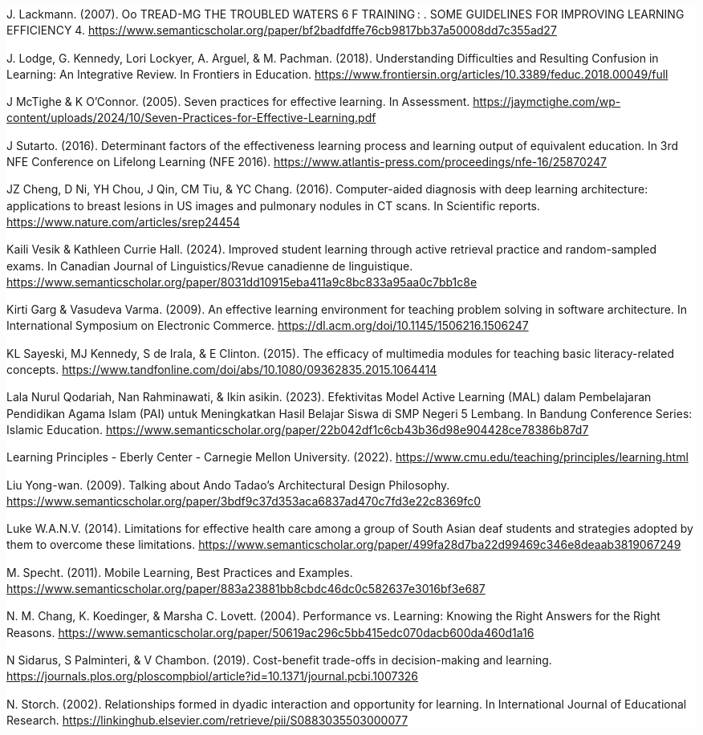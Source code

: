 J. Lackmann. (2007). Oo TREAD-MG THE TROUBLED WATERS 6 F TRAINING : . SOME GUIDELINES FOR IMPROVING LEARNING EFFICIENCY 4. https://www.semanticscholar.org/paper/bf2badfdffe76cb9817bb37a50008dd7c355ad27

J. Lodge, G. Kennedy, Lori Lockyer, A. Arguel, & M. Pachman. (2018). Understanding Difficulties and Resulting Confusion in Learning: An Integrative Review. In Frontiers in Education. https://www.frontiersin.org/articles/10.3389/feduc.2018.00049/full

J McTighe & K O’Connor. (2005). Seven practices for effective learning. In Assessment. https://jaymctighe.com/wp-content/uploads/2024/10/Seven-Practices-for-Effective-Learning.pdf

J Sutarto. (2016). Determinant factors of the effectiveness learning process and learning output of equivalent education. In 3rd NFE Conference on Lifelong Learning (NFE 2016). https://www.atlantis-press.com/proceedings/nfe-16/25870247

JZ Cheng, D Ni, YH Chou, J Qin, CM Tiu, & YC Chang. (2016). Computer-aided diagnosis with deep learning architecture: applications to breast lesions in US images and pulmonary nodules in CT scans. In Scientific reports. https://www.nature.com/articles/srep24454

Kaili Vesik & Kathleen Currie Hall. (2024). Improved student learning through active retrieval practice and random-sampled exams. In Canadian Journal of Linguistics/Revue canadienne de linguistique. https://www.semanticscholar.org/paper/8031dd10915eba411a9c8bc833a95aa0c7bb1c8e

Kirti Garg & Vasudeva Varma. (2009). An effective learning environment for teaching problem solving in software architecture. In International Symposium on Electronic Commerce. https://dl.acm.org/doi/10.1145/1506216.1506247

KL Sayeski, MJ Kennedy, S de Irala, & E Clinton. (2015). The efficacy of multimedia modules for teaching basic literacy-related concepts. https://www.tandfonline.com/doi/abs/10.1080/09362835.2015.1064414

Lala Nurul Qodariah, Nan Rahminawati, & Ikin asikin. (2023). Efektivitas Model Active Learning (MAL) dalam Pembelajaran Pendidikan Agama Islam (PAI) untuk Meningkatkan Hasil Belajar Siswa di SMP Negeri 5 Lembang. In Bandung Conference Series: Islamic Education. https://www.semanticscholar.org/paper/22b042df1c6cb43b36d98e904428ce78386b87d7

Learning Principles - Eberly Center - Carnegie Mellon University. (2022). https://www.cmu.edu/teaching/principles/learning.html

Liu Yong-wan. (2009). Talking about Ando Tadao’s Architectural Design Philosophy. https://www.semanticscholar.org/paper/3bdf9c37d353aca6837ad470c7fd3e22c8369fc0

Luke W.A.N.V. (2014). Limitations for effective health care among a group of South Asian deaf students and strategies adopted by them to overcome these limitations. https://www.semanticscholar.org/paper/499fa28d7ba22d99469c346e8deaab3819067249

M. Specht. (2011). Mobile Learning, Best Practices and Examples. https://www.semanticscholar.org/paper/883a23881bb8cbdc46dc0c582637e3016bf3e687

N. M. Chang, K. Koedinger, & Marsha C. Lovett. (2004). Performance vs. Learning: Knowing the Right Answers for the Right Reasons. https://www.semanticscholar.org/paper/50619ac296c5bb415edc070dacb600da460d1a16

N Sidarus, S Palminteri, & V Chambon. (2019). Cost-benefit trade-offs in decision-making and learning. https://journals.plos.org/ploscompbiol/article?id=10.1371/journal.pcbi.1007326

N. Storch. (2002). Relationships formed in dyadic interaction and opportunity for learning. In International Journal of Educational Research. https://linkinghub.elsevier.com/retrieve/pii/S0883035503000077
